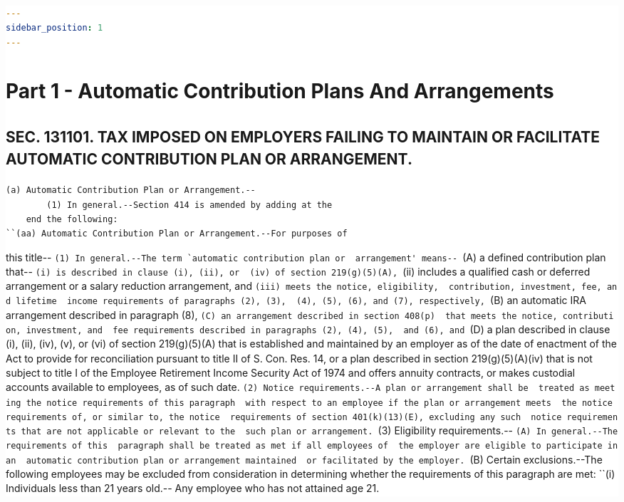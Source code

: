 ```yaml
---
sidebar_position: 1
---
```


# Part 1 - Automatic Contribution Plans And Arrangements

## SEC. 131101. TAX IMPOSED ON EMPLOYERS FAILING TO MAINTAIN OR FACILITATE AUTOMATIC CONTRIBUTION PLAN OR ARRANGEMENT.

    (a) Automatic Contribution Plan or Arrangement.--
            (1) In general.--Section 414 is amended by adding at the 
        end the following:
    ``(aa) Automatic Contribution Plan or Arrangement.--For purposes of 
this title--
            ``(1) In general.--The term `automatic contribution plan or 
        arrangement' means--
                    ``(A) a defined contribution plan that--
                            ``(i) is described in clause (i), (ii), or 
                        (iv) of section 219(g)(5)(A),
                            ``(ii) includes a qualified cash or 
                        deferred arrangement or a salary reduction 
                        arrangement, and
                            ``(iii) meets the notice, eligibility, 
                        contribution, investment, fee, and lifetime 
                        income requirements of paragraphs (2), (3), 
                        (4), (5), (6), and (7), respectively,
                    ``(B) an automatic IRA arrangement described in 
                paragraph (8),
                    ``(C) an arrangement described in section 408(p) 
                that meets the notice, contribution, investment, and 
                fee requirements described in paragraphs (2), (4), (5), 
                and (6), and
                    ``(D) a plan described in clause (i), (ii), (iv), 
                (v), or (vi) of section 219(g)(5)(A) that is 
                established and maintained by an employer as of the 
                date of enactment of the Act to provide for 
                reconciliation pursuant to title II of S. Con. Res. 14, 
                or a plan described in section 219(g)(5)(A)(iv) that is 
                not subject to title I of the Employee Retirement 
                Income Security Act of 1974 and offers annuity 
                contracts, or makes custodial accounts available to 
                employees, as of such date.
            ``(2) Notice requirements.--A plan or arrangement shall be 
        treated as meeting the notice requirements of this paragraph 
        with respect to an employee if the plan or arrangement meets 
        the notice requirements of, or similar to, the notice 
        requirements of section 401(k)(13)(E), excluding any such 
        notice requirements that are not applicable or relevant to the 
        such plan or arrangement.
            ``(3) Eligibility requirements.--
                    ``(A) In general.--The requirements of this 
                paragraph shall be treated as met if all employees of 
                the employer are eligible to participate in an 
                automatic contribution plan or arrangement maintained 
                or facilitated by the employer.
                    ``(B) Certain exclusions.--The following employees 
                may be excluded from consideration in determining 
                whether the requirements of this paragraph are met:
                            ``(i) Individuals less than 21 years old.--
                        Any employee who has not attained age 21.